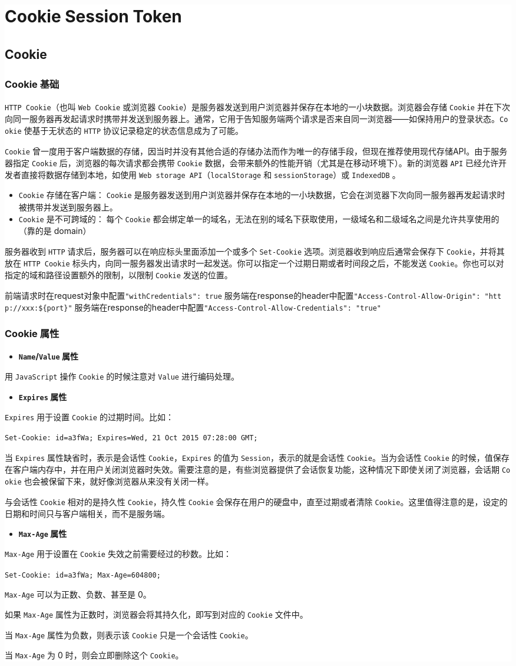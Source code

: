 # Cookie Session Token

## Cookie

### Cookie 基础

`HTTP Cookie`（也叫 `Web Cookie` 或浏览器 `Cookie`）是服务器发送到用户浏览器并保存在本地的一小块数据。浏览器会存储 `Cookie` 并在下次向同一服务器再发起请求时携带并发送到服务器上。通常，它用于告知服务端两个请求是否来自同一浏览器——如保持用户的登录状态。`Cookie` 使基于无状态的 `HTTP` 协议记录稳定的状态信息成为了可能。

`Cookie` 曾一度用于客户端数据的存储，因当时并没有其他合适的存储办法而作为唯一的存储手段，但现在推荐使用现代存储API。由于服务器指定 `Cookie` 后，浏览器的每次请求都会携带 `Cookie` 数据，会带来额外的性能开销（尤其是在移动环境下）。新的浏览器 `API` 已经允许开发者直接将数据存储到本地，如使用 `Web storage API`（`localStorage` 和 `sessionStorage`）或 `IndexedDB` 。

- `Cookie` 存储在客户端： `Cookie` 是服务器发送到用户浏览器并保存在本地的一小块数据，它会在浏览器下次向同一服务器再发起请求时被携带并发送到服务器上。
- `Cookie` 是不可跨域的： 每个 `Cookie` 都会绑定单一的域名，无法在别的域名下获取使用，一级域名和二级域名之间是允许共享使用的（靠的是 domain）

服务器收到 `HTTP` 请求后，服务器可以在响应标头里面添加一个或多个 `Set-Cookie` 选项。浏览器收到响应后通常会保存下 `Cookie`，并将其放在 `HTTP Cookie` 标头内，向同一服务器发出请求时一起发送。你可以指定一个过期日期或者时间段之后，不能发送 `Cookie`。你也可以对指定的域和路径设置额外的限制，以限制 `Cookie` 发送的位置。

前端请求时在request对象中配置`"withCredentials": true`
服务端在response的header中配置`"Access-Control-Allow-Origin": "http://xxx:${port}"`
服务端在response的header中配置`"Access-Control-Allow-Credentials": "true"`

### Cookie 属性

- **`Name`/`Value` 属性**

用 `JavaScript` 操作 `Cookie` 的时候注意对 `Value` 进行编码处理。

- **`Expires` 属性**

`Expires` 用于设置 `Cookie` 的过期时间。比如：

```text
Set-Cookie: id=a3fWa; Expires=Wed, 21 Oct 2015 07:28:00 GMT;
```

当 `Expires` 属性缺省时，表示是会话性 `Cookie`，`Expires` 的值为 `Session`，表示的就是会话性 `Cookie`。当为会话性 `Cookie` 的时候，值保存在客户端内存中，并在用户关闭浏览器时失效。需要注意的是，有些浏览器提供了会话恢复功能，这种情况下即使关闭了浏览器，会话期 `Cookie` 也会被保留下来，就好像浏览器从来没有关闭一样。

与会话性 `Cookie` 相对的是持久性 `Cookie`，持久性 `Cookie` 会保存在用户的硬盘中，直至过期或者清除 `Cookie`。这里值得注意的是，设定的日期和时间只与客户端相关，而不是服务端。

- **`Max-Age` 属性**

`Max-Age` 用于设置在 `Cookie` 失效之前需要经过的秒数。比如：

```text
Set-Cookie: id=a3fWa; Max-Age=604800;
```

`Max-Age` 可以为正数、负数、甚至是 0。

如果 `Max-Age` 属性为正数时，浏览器会将其持久化，即写到对应的 `Cookie` 文件中。

当 `Max-Age` 属性为负数，则表示该 `Cookie` 只是一个会话性 `Cookie`。

当 `Max-Age` 为 0 时，则会立即删除这个 `Cookie`。
